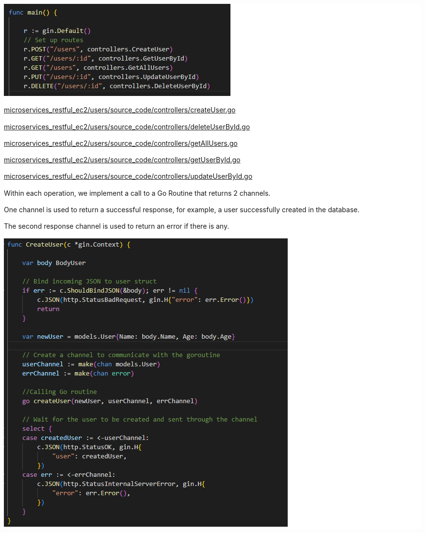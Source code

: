 <img src="images/restful_chan_1.png"/>

<a href="microservices_restful_ec2/users/source_code/controllers/createUser.go" target="_blank">microservices_restful_ec2/users/source_code/controllers/createUser.go</a>

<a href="microservices_restful_ec2/users/source_code/controllers/deleteUserById.go" target="_blank">microservices_restful_ec2/users/source_code/controllers/deleteUserById.go</a>

<a href="microservices_restful_ec2/users/source_code/controllers/getAllUsers.go" target="_blank">microservices_restful_ec2/users/source_code/controllers/getAllUsers.go</a>

<a href="microservices_restful_ec2/users/source_code/controllers/getUserById.go" target="_blank">microservices_restful_ec2/users/source_code/controllers/getUserById.go</a>

<a href="microservices_restful_ec2/users/source_code/controllers/updateUserById.go" target="_blank">microservices_restful_ec2/users/source_code/controllers/updateUserById.go</a>

Within each operation, we implement a call to a Go Routine that returns 2 channels. 

One channel is used to return a successful response, for example, a user successfully created in the database. 

The second response channel is used to return an error if there is any.

<img src="images/restful_chan_2.png"/>
